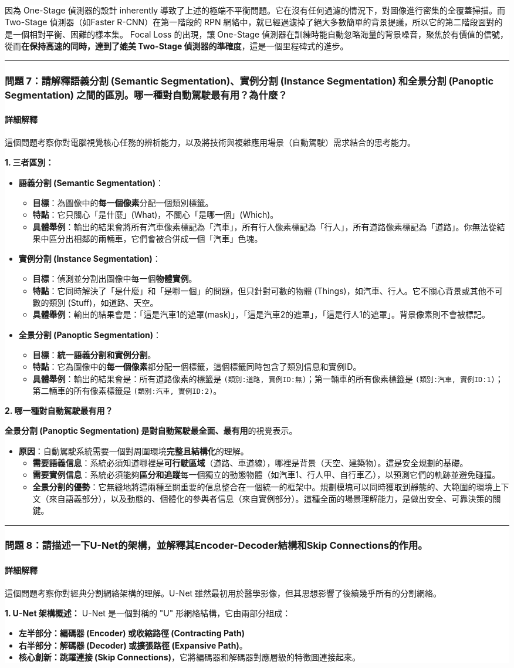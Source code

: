 因為 One-Stage 偵測器的設計 inherently 導致了上述的極端不平衡問題。它在沒有任何過濾的情況下，對圖像進行密集的全覆蓋掃描。而 Two-Stage 偵測器（如Faster R-CNN）在第一階段的 RPN 網絡中，就已經過濾掉了絕大多數簡單的背景提議，所以它的第二階段面對的是一個相對平衡、困難的樣本集。
Focal Loss 的出現，讓 One-Stage 偵測器在訓練時能自動忽略海量的背景噪音，聚焦於有價值的信號，從而**在保持高速的同時，達到了媲美 Two-Stage 偵測器的準確度**，這是一個里程碑式的進步。

---

### **問題 7：請解釋語義分割 (Semantic Segmentation)、實例分割 (Instance Segmentation) 和全景分割 (Panoptic Segmentation) 之間的區別。哪一種對自動駕駛最有用？為什麼？**

#### **詳細解釋**

這個問題考察你對電腦視覺核心任務的辨析能力，以及將技術與複雜應用場景（自動駕駛）需求結合的思考能力。

**1. 三者區別：**
- **語義分割 (Semantic Segmentation)**：
    - **目標**：為圖像中的**每一個像素**分配一個類別標籤。
    - **特點**：它只關心「是什麼」(What)，不關心「是哪一個」(Which)。
    - **具體舉例**：輸出的結果會將所有汽車像素標記為「汽車」，所有行人像素標記為「行人」，所有道路像素標記為「道路」。你無法從結果中區分出相鄰的兩輛車，它們會被合併成一個「汽車」色塊。
        
- **實例分割 (Instance Segmentation)**：
    - **目標**：偵測並分割出圖像中每一個**物體實例**。
    - **特點**：它同時解決了「是什麼」和「是哪一個」的問題，但只針對可數的物體 (Things)，如汽車、行人。它不關心背景或其他不可數的類別 (Stuff)，如道路、天空。
    - **具體舉例**：輸出的結果會是：「這是汽車1的遮罩(mask)」，「這是汽車2的遮罩」，「這是行人1的遮罩」。背景像素則不會被標記。
- **全景分割 (Panoptic Segmentation)**：
    - **目標**：**統一語義分割和實例分割**。
    - **特點**：它為圖像中的**每一個像素**都分配一個標籤，這個標籤同時包含了類別信息和實例ID。
    - **具體舉例**：輸出的結果會是：所有道路像素的標籤是 `(類別:道路, 實例ID:無)`；第一輛車的所有像素標籤是 `(類別:汽車, 實例ID:1)`；第二輛車的所有像素標籤是 `(類別:汽車, 實例ID:2)`。

**2. 哪一種對自動駕駛最有用？**

**全景分割 (Panoptic Segmentation) 是對自動駕駛最全面、最有用**的視覺表示。
- **原因**：自動駕駛系統需要一個對周圍環境**完整且結構化**的理解。
    - **需要語義信息**：系統必須知道哪裡是**可行駛區域**（道路、車道線），哪裡是背景（天空、建築物）。這是安全規劃的基礎。
    - **需要實例信息**：系統必須能夠**區分和追蹤**每一個獨立的動態物體（如汽車1、行人甲、自行車乙），以預測它們的軌跡並避免碰撞。
    - **全景分割的優勢**：它無縫地將這兩種至關重要的信息整合在一個統一的框架中。規劃模塊可以同時獲取到靜態的、大範圍的環境上下文（來自語義部分），以及動態的、個體化的參與者信息（來自實例部分）。這種全面的場景理解能力，是做出安全、可靠決策的關鍵。

---

### **問題 8：請描述一下U-Net的架構，並解釋其Encoder-Decoder結構和Skip Connections的作用。**

#### **詳細解釋**

這個問題考察你對經典分割網絡架構的理解。U-Net 雖然最初用於醫學影像，但其思想影響了後續幾乎所有的分割網絡。

**1. U-Net 架構概述：**
U-Net 是一個對稱的 "U" 形網絡結構，它由兩部分組成：
- **左半部分：編碼器 (Encoder) 或收縮路徑 (Contracting Path)**
- **右半部分：解碼器 (Decoder) 或擴張路徑 (Expansive Path)**。
- **核心創新：跳躍連接 (Skip Connections)**，它將編碼器和解碼器對應層級的特徵圖連接起來。
